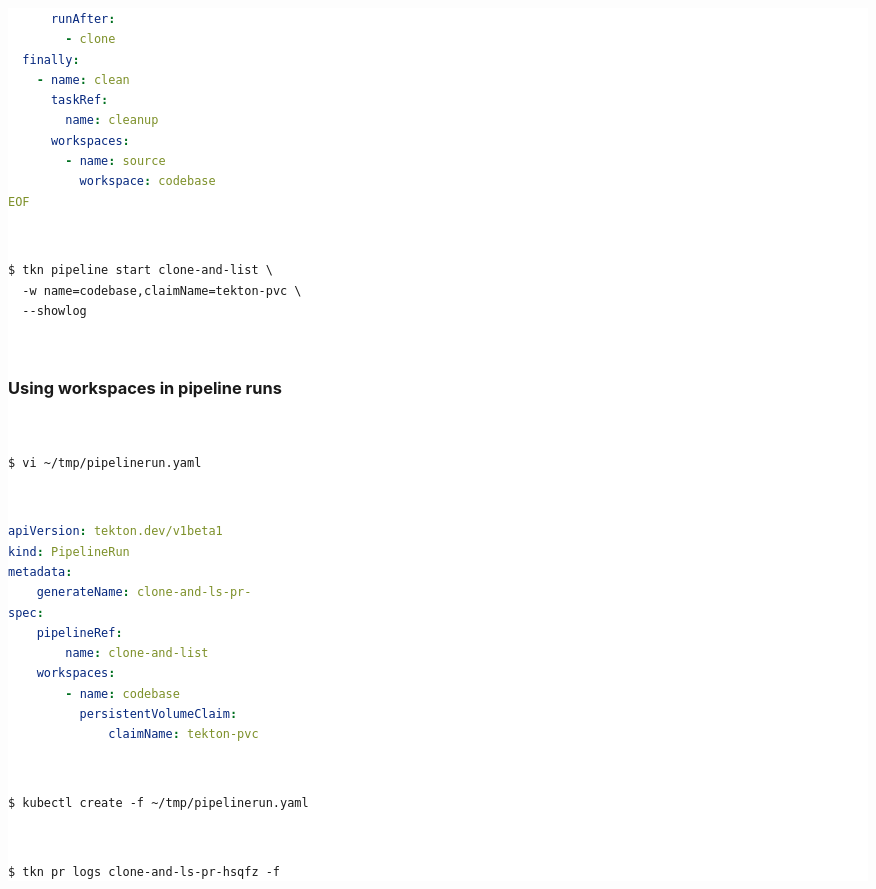 ```yaml
      runAfter:
        - clone
  finally:
    - name: clean
      taskRef:
        name: cleanup
      workspaces:
        - name: source
          workspace: codebase
EOF
```

<br/>

```
$ tkn pipeline start clone-and-list \
  -w name=codebase,claimName=tekton-pvc \
  --showlog
```

<br/>

### Using workspaces in pipeline runs

<br/>

```
$ vi ~/tmp/pipelinerun.yaml
```

<br/>

```yaml
apiVersion: tekton.dev/v1beta1
kind: PipelineRun
metadata:
    generateName: clone-and-ls-pr-
spec:
    pipelineRef:
        name: clone-and-list
    workspaces:
        - name: codebase
          persistentVolumeClaim:
              claimName: tekton-pvc
```

<br/>

```
$ kubectl create -f ~/tmp/pipelinerun.yaml
```

<br/>

```
$ tkn pr logs clone-and-ls-pr-hsqfz -f
```
